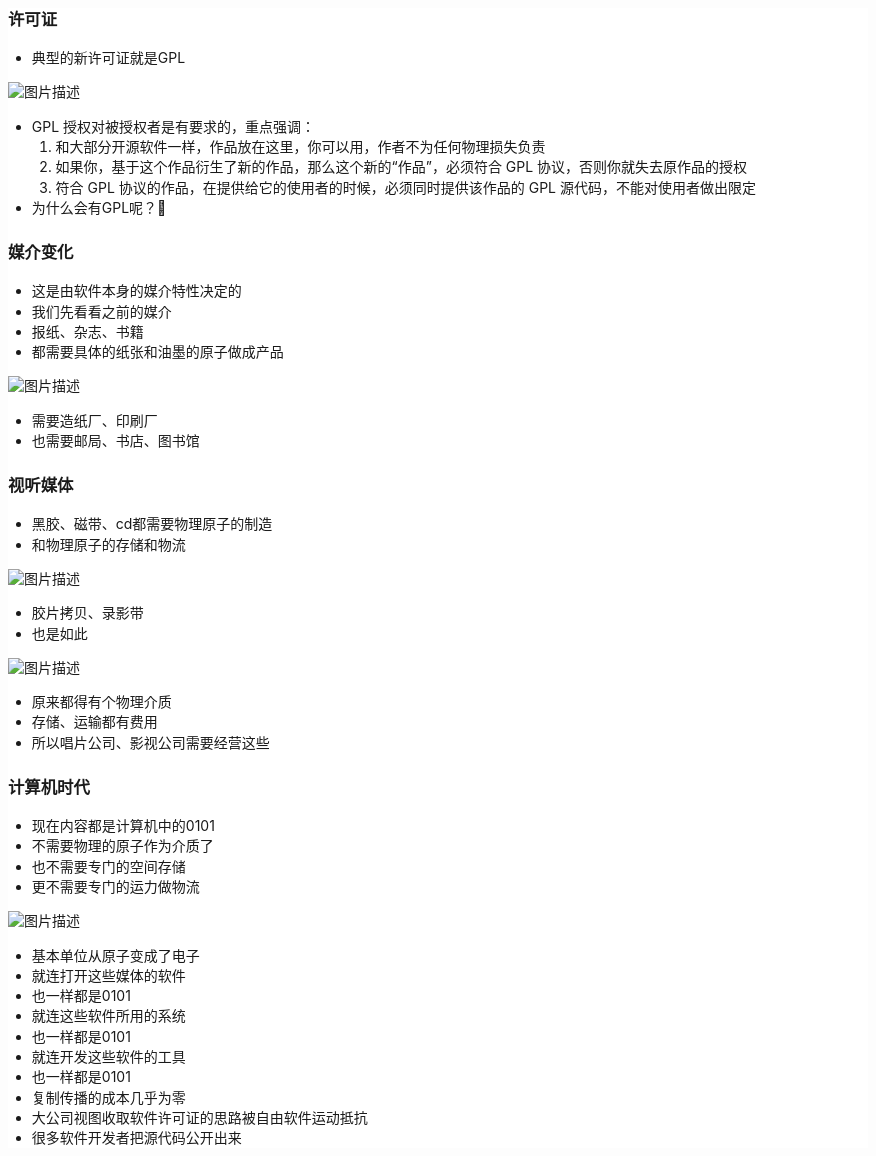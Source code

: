 ### 许可证

- 典型的新许可证就是GPL

![图片描述](https://doc.shiyanlou.com/courses/uid1190679-20220910-1662770069137)

- GPL 授权对被授权者是有要求的，重点强调：
  1. 和大部分开源软件一样，作品放在这里，你可以用，作者不为任何物理损失负责
  2. 如果你，基于这个作品衍生了新的作品，那么这个新的“作品”，必须符合 GPL 协议，否则你就失去原作品的授权
  3. 符合 GPL 协议的作品，在提供给它的使用者的时候，必须同时提供该作品的 GPL 源代码，不能对使用者做出限定
- 为什么会有GPL呢？🤔

### 媒介变化

- 这是由软件本身的媒介特性决定的
- 我们先看看之前的媒介
- 报纸、杂志、书籍
- 都需要具体的纸张和油墨的原子做成产品

![图片描述](https://doc.shiyanlou.com/courses/uid1190679-20220927-1664269373956)

- 需要造纸厂、印刷厂
- 也需要邮局、书店、图书馆

### 视听媒体

- 黑胶、磁带、cd都需要物理原子的制造
- 和物理原子的存储和物流

![图片描述](https://doc.shiyanlou.com/courses/uid1190679-20220927-1664269381518)

- 胶片拷贝、录影带
- 也是如此

![图片描述](https://doc.shiyanlou.com/courses/uid1190679-20220927-1664269388682)

- 原来都得有个物理介质
- 存储、运输都有费用
- 所以唱片公司、影视公司需要经营这些

### 计算机时代

- 现在内容都是计算机中的0101
- 不需要物理的原子作为介质了
- 也不需要专门的空间存储
- 更不需要专门的运力做物流

![图片描述](https://doc.shiyanlou.com/courses/uid1190679-20220927-1664269429964)

- 基本单位从原子变成了电子
- 就连打开这些媒体的软件
- 也一样都是0101
- 就连这些软件所用的系统
- 也一样都是0101
- 就连开发这些软件的工具
- 也一样都是0101
- 复制传播的成本几乎为零
- 大公司视图收取软件许可证的思路被自由软件运动抵抗
- 很多软件开发者把源代码公开出来
